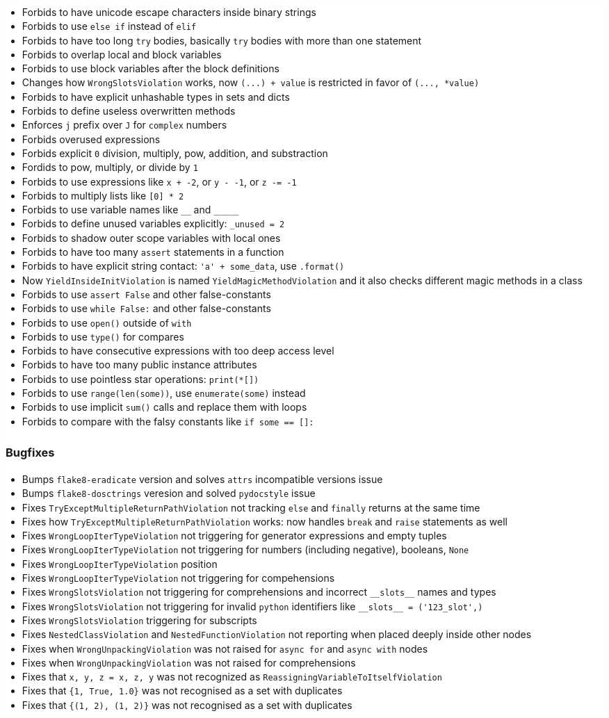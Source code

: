 - Forbids to have unicode escape characters inside binary strings
- Forbids to use `else if` instead of `elif`
- Forbids to have too long `try` bodies,
  basically `try` bodies with more than one statement
- Forbids to overlap local and block variables
- Forbids to use block variables after the block definitions
- Changes how `WrongSlotsViolation` works, now `(...) + value` is restricted
  in favor of `(..., *value)`
- Forbids to have explicit unhashable types in sets and dicts
- Forbids to define useless overwritten methods
- Enforces `j` prefix over `J` for `complex` numbers
- Forbids overused expressions
- Forbids explicit `0` division, multiply, pow, addition, and substraction
- Fordids to pow, multiply, or divide by `1`
- Forbids to use expressions like `x + -2`, or `y - -1`, or `z -= -1`
- Forbids to multiply lists like `[0] * 2`
- Forbids to use variable names like `__` and `_____`
- Forbids to define unused variables explicitly: `_unused = 2`
- Forbids to shadow outer scope variables with local ones
- Forbids to have too many `assert` statements in a function
- Forbids to have explicit string contact: `'a' + some_data`, use `.format()`
- Now `YieldInsideInitViolation` is named `YieldMagicMethodViolation`
  and it also checks different magic methods in a class
- Forbids to use `assert False` and other false-constants
- Forbids to use `while False:` and other false-constants
- Forbids to use `open()` outside of `with`
- Forbids to use `type()` for compares
- Forbids to have consecutive expressions with too deep access level
- Forbids to have too many public instance attributes
- Forbids to use pointless star operations: `print(*[])`
- Forbids to use `range(len(some))`, use `enumerate(some)` instead
- Forbids to use implicit `sum()` calls and replace them with loops
- Forbids to compare with the falsy constants like `if some == []:`

### Bugfixes

- Bumps `flake8-eradicate` version
  and solves `attrs` incompatible versions issue
- Bumps `flake8-dosctrings` veresion
  and solved `pydocstyle` issue
- Fixes `TryExceptMultipleReturnPathViolation` not tracking `else` and `finally`
  returns at the same time
- Fixes how `TryExceptMultipleReturnPathViolation` works:
  now handles `break` and `raise` statements as well
- Fixes `WrongLoopIterTypeViolation` not triggering
  for generator expressions and empty tuples
- Fixes `WrongLoopIterTypeViolation` not triggering
  for numbers (including negative), booleans, `None`
- Fixes `WrongLoopIterTypeViolation` position
- Fixes `WrongLoopIterTypeViolation` not triggering for compehensions
- Fixes `WrongSlotsViolation` not triggering
  for comprehensions and incorrect `__slots__` names and types
- Fixes `WrongSlotsViolation` not triggering
  for invalid `python` identifiers like `__slots__ = ('123_slot',)`
- Fixes `WrongSlotsViolation` triggering for subscripts
- Fixes `NestedClassViolation` and `NestedFunctionViolation` not reporting
  when placed deeply inside other nodes
- Fixes when `WrongUnpackingViolation` was not raised
  for `async for` and `async with` nodes
- Fixes when `WrongUnpackingViolation` was not raised for comprehensions
- Fixes that `x, y, z = x, z, y` was not recognized
  as `ReassigningVariableToItselfViolation`
- Fixes that `{1, True, 1.0}` was not recognised as a set with duplicates
- Fixes that `{(1, 2), (1, 2)}` was not recognised as a set with duplicates